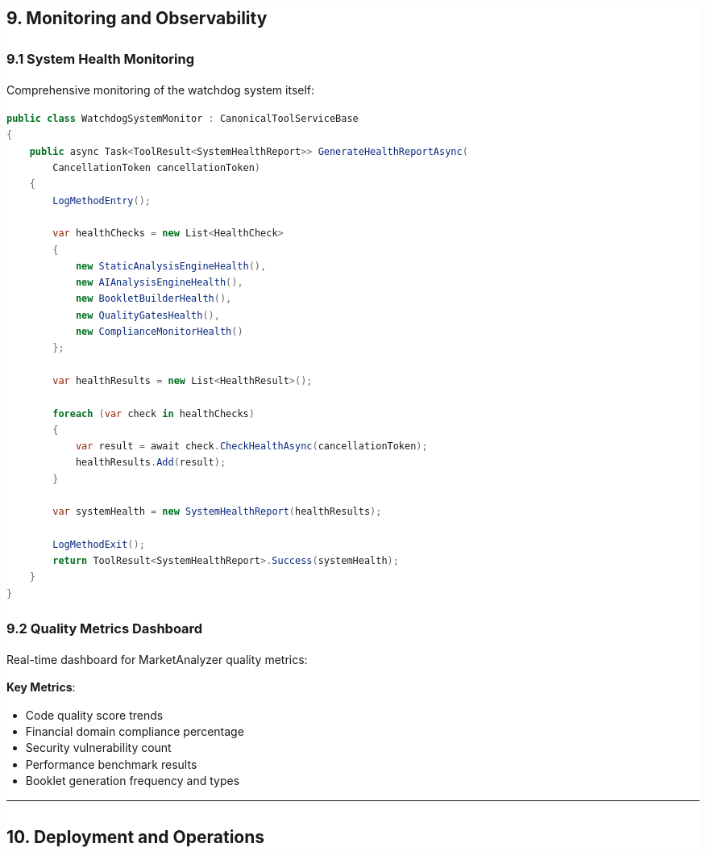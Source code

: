 
## 9. Monitoring and Observability

### 9.1 System Health Monitoring
Comprehensive monitoring of the watchdog system itself:

```csharp
public class WatchdogSystemMonitor : CanonicalToolServiceBase
{
    public async Task<ToolResult<SystemHealthReport>> GenerateHealthReportAsync(
        CancellationToken cancellationToken)
    {
        LogMethodEntry();
        
        var healthChecks = new List<HealthCheck>
        {
            new StaticAnalysisEngineHealth(),
            new AIAnalysisEngineHealth(),
            new BookletBuilderHealth(),
            new QualityGatesHealth(),
            new ComplianceMonitorHealth()
        };
        
        var healthResults = new List<HealthResult>();
        
        foreach (var check in healthChecks)
        {
            var result = await check.CheckHealthAsync(cancellationToken);
            healthResults.Add(result);
        }
        
        var systemHealth = new SystemHealthReport(healthResults);
        
        LogMethodExit();
        return ToolResult<SystemHealthReport>.Success(systemHealth);
    }
}
```

### 9.2 Quality Metrics Dashboard
Real-time dashboard for MarketAnalyzer quality metrics:

**Key Metrics**:
- Code quality score trends
- Financial domain compliance percentage
- Security vulnerability count
- Performance benchmark results
- Booklet generation frequency and types

---

## 10. Deployment and Operations

